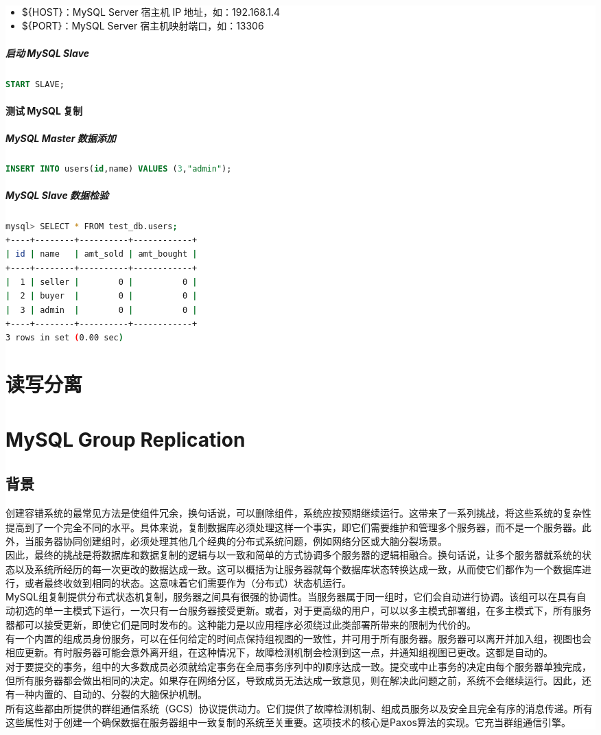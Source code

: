 - ${HOST}：MySQL Server 宿主机 IP 地址，如：192.168.1.4
- ${PORT}：MySQL Server 宿主机映射端口，如：13306

<a name="Q2f59"></a>
##### 启动 MySQL Slave
```sql
START SLAVE;
```

<a name="mmU3a"></a>
####  测试 MySQL 复制
<a name="oDkPB"></a>
##### MySQL Master 数据添加
```sql
INSERT INTO users(id,name) VALUES (3,"admin");
```

<a name="iSFxk"></a>
##### MySQL Slave 数据检验
```bash
mysql> SELECT * FROM test_db.users;
+----+--------+----------+------------+
| id | name   | amt_sold | amt_bought |
+----+--------+----------+------------+
|  1 | seller |        0 |          0 |
|  2 | buyer  |        0 |          0 |
|  3 | admin  |        0 |          0 |
+----+--------+----------+------------+
3 rows in set (0.00 sec)
```

<a name="jPYLb"></a>
# 读写分离


<a name="Azi0x"></a>
# MySQL Group Replication 
<a name="dlUAU"></a>
## 背景
创建容错系统的最常见方法是使组件冗余，换句话说，可以删除组件，系统应按预期继续运行。这带来了一系列挑战，将这些系统的复杂性提高到了一个完全不同的水平。具体来说，复制数据库必须处理这样一个事实，即它们需要维护和管理多个服务器，而不是一个服务器。此外，当服务器协同创建组时，必须处理其他几个经典的分布式系统问题，例如网络分区或大脑分裂场景。<br />因此，最终的挑战是将数据库和数据复制的逻辑与以一致和简单的方式协调多个服务器的逻辑相融合。换句话说，让多个服务器就系统的状态以及系统所经历的每一次更改的数据达成一致。这可以概括为让服务器就每个数据库状态转换达成一致，从而使它们都作为一个数据库进行，或者最终收敛到相同的状态。这意味着它们需要作为（分布式）状态机运行。<br />MySQL组复制提供分布式状态机复制，服务器之间具有很强的协调性。当服务器属于同一组时，它们会自动进行协调。该组可以在具有自动初选的单一主模式下运行，一次只有一台服务器接受更新。或者，对于更高级的用户，可以以多主模式部署组，在多主模式下，所有服务器都可以接受更新，即使它们是同时发布的。这种能力是以应用程序必须绕过此类部署所带来的限制为代价的。<br />有一个内置的组成员身份服务，可以在任何给定的时间点保持组视图的一致性，并可用于所有服务器。服务器可以离开并加入组，视图也会相应更新。有时服务器可能会意外离开组，在这种情况下，故障检测机制会检测到这一点，并通知组视图已更改。这都是自动的。<br />对于要提交的事务，组中的大多数成员必须就给定事务在全局事务序列中的顺序达成一致。提交或中止事务的决定由每个服务器单独完成，但所有服务器都会做出相同的决定。如果存在网络分区，导致成员无法达成一致意见，则在解决此问题之前，系统不会继续运行。因此，还有一种内置的、自动的、分裂的大脑保护机制。<br />所有这些都由所提供的群组通信系统（GCS）协议提供动力。它们提供了故障检测机制、组成员服务以及安全且完全有序的消息传递。所有这些属性对于创建一个确保数据在服务器组中一致复制的系统至关重要。这项技术的核心是Paxos算法的实现。它充当群组通信引擎。
